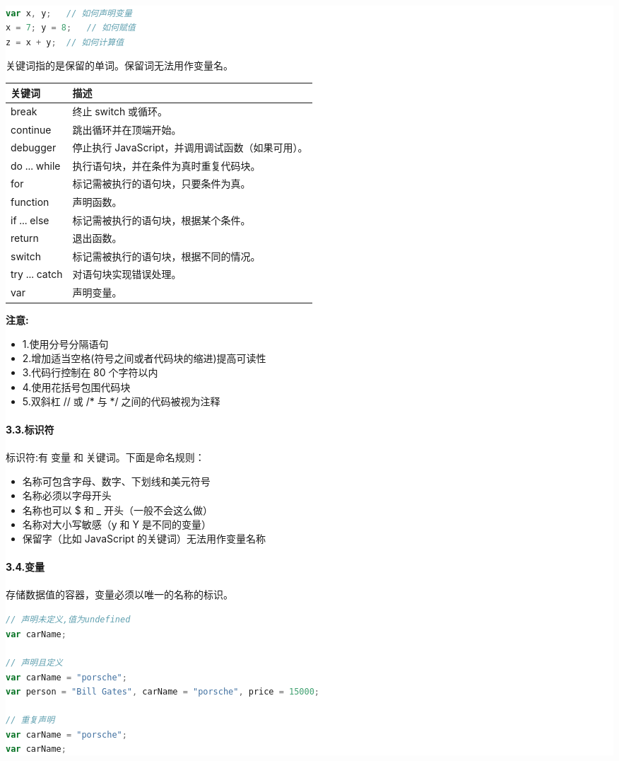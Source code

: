 ```javascript
var x, y;	// 如何声明变量
x = 7; y = 8;	// 如何赋值
z = x + y;	// 如何计算值
```

关键词指的是保留的单词。保留词无法用作变量名。

| 关键词        | 描述                                              |
| :------------ | :------------------------------------------------ |
| break         | 终止 switch 或循环。                              |
| continue      | 跳出循环并在顶端开始。                            |
| debugger      | 停止执行 JavaScript，并调用调试函数（如果可用）。 |
| do ... while  | 执行语句块，并在条件为真时重复代码块。            |
| for           | 标记需被执行的语句块，只要条件为真。              |
| function      | 声明函数。                                        |
| if ... else   | 标记需被执行的语句块，根据某个条件。              |
| return        | 退出函数。                                        |
| switch        | 标记需被执行的语句块，根据不同的情况。            |
| try ... catch | 对语句块实现错误处理。                            |
| var           | 声明变量。                                        |


**注意:**

- 1.使用分号分隔语句
- 2.增加适当空格(符号之间或者代码块的缩进)提高可读性 
- 3.代码行控制在 80 个字符以内 
- 4.使用花括号包围代码块
- 5.双斜杠 // 或 /* 与 */ 之间的代码被视为注释

#### 3.3.标识符

标识符:有 变量 和 关键词。下面是命名规则：
- 名称可包含字母、数字、下划线和美元符号
- 名称必须以字母开头
- 名称也可以 $ 和 _ 开头（一般不会这么做）
- 名称对大小写敏感（y 和 Y 是不同的变量）
- 保留字（比如 JavaScript 的关键词）无法用作变量名称

#### 3.4.变量

存储数据值的容器，变量必须以唯一的名称的标识。

```javascript
// 声明未定义,值为undefined
var carName;

// 声明且定义
var carName = "porsche";
var person = "Bill Gates", carName = "porsche", price = 15000;

// 重复声明 
var carName = "porsche";
var carName; 
```
